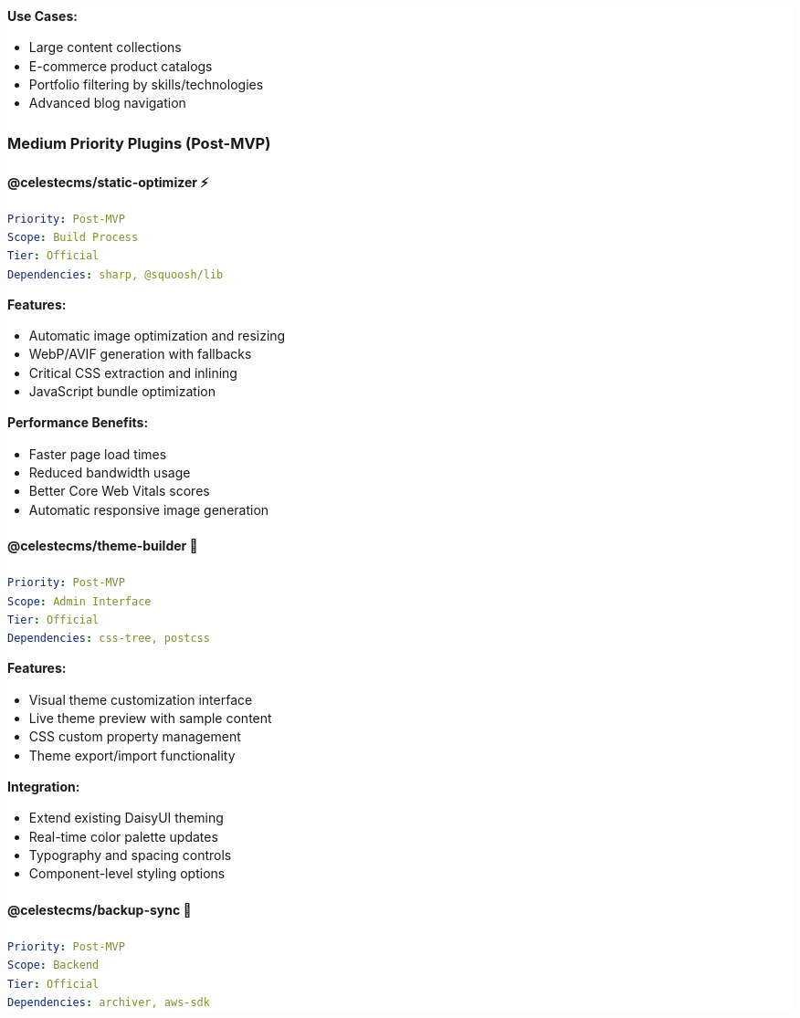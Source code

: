 **Use Cases:**
- Large content collections
- E-commerce product catalogs
- Portfolio filtering by skills/technologies
- Advanced blog navigation

### Medium Priority Plugins (Post-MVP)

#### **@celestecms/static-optimizer** ⚡
```yaml
Priority: Post-MVP
Scope: Build Process
Tier: Official
Dependencies: sharp, @squoosh/lib
```

**Features:**
- Automatic image optimization and resizing
- WebP/AVIF generation with fallbacks
- Critical CSS extraction and inlining
- JavaScript bundle optimization

**Performance Benefits:**
- Faster page load times
- Reduced bandwidth usage
- Better Core Web Vitals scores
- Automatic responsive image generation

#### **@celestecms/theme-builder** 🎨
```yaml
Priority: Post-MVP  
Scope: Admin Interface
Tier: Official
Dependencies: css-tree, postcss
```

**Features:**
- Visual theme customization interface
- Live theme preview with sample content
- CSS custom property management
- Theme export/import functionality

**Integration:**
- Extend existing DaisyUI theming
- Real-time color palette updates  
- Typography and spacing controls
- Component-level styling options

#### **@celestecms/backup-sync** 💾
```yaml
Priority: Post-MVP
Scope: Backend
Tier: Official  
Dependencies: archiver, aws-sdk
```
